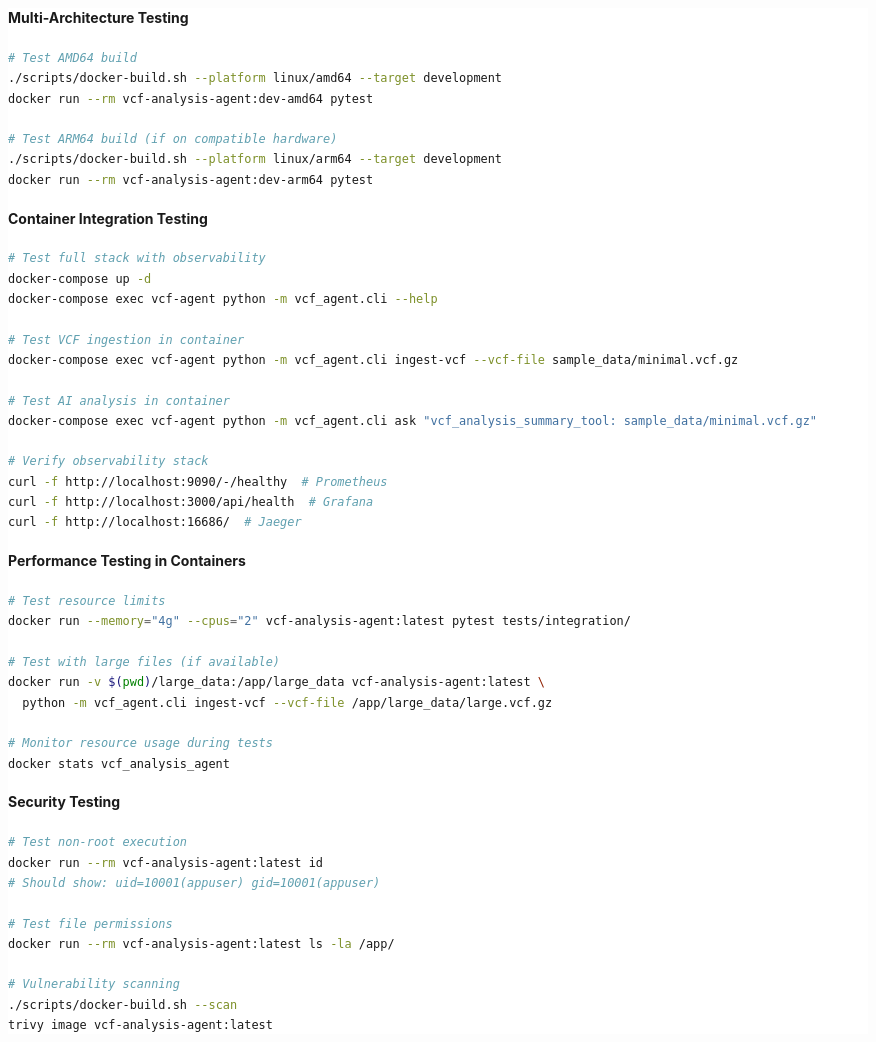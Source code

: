 #### Multi-Architecture Testing

```bash
# Test AMD64 build
./scripts/docker-build.sh --platform linux/amd64 --target development
docker run --rm vcf-analysis-agent:dev-amd64 pytest

# Test ARM64 build (if on compatible hardware)
./scripts/docker-build.sh --platform linux/arm64 --target development
docker run --rm vcf-analysis-agent:dev-arm64 pytest
```

#### Container Integration Testing

```bash
# Test full stack with observability
docker-compose up -d
docker-compose exec vcf-agent python -m vcf_agent.cli --help

# Test VCF ingestion in container
docker-compose exec vcf-agent python -m vcf_agent.cli ingest-vcf --vcf-file sample_data/minimal.vcf.gz

# Test AI analysis in container
docker-compose exec vcf-agent python -m vcf_agent.cli ask "vcf_analysis_summary_tool: sample_data/minimal.vcf.gz"

# Verify observability stack
curl -f http://localhost:9090/-/healthy  # Prometheus
curl -f http://localhost:3000/api/health  # Grafana
curl -f http://localhost:16686/  # Jaeger
```

#### Performance Testing in Containers

```bash
# Test resource limits
docker run --memory="4g" --cpus="2" vcf-analysis-agent:latest pytest tests/integration/

# Test with large files (if available)
docker run -v $(pwd)/large_data:/app/large_data vcf-analysis-agent:latest \
  python -m vcf_agent.cli ingest-vcf --vcf-file /app/large_data/large.vcf.gz

# Monitor resource usage during tests
docker stats vcf_analysis_agent
```

#### Security Testing

```bash
# Test non-root execution
docker run --rm vcf-analysis-agent:latest id
# Should show: uid=10001(appuser) gid=10001(appuser)

# Test file permissions
docker run --rm vcf-analysis-agent:latest ls -la /app/

# Vulnerability scanning
./scripts/docker-build.sh --scan
trivy image vcf-analysis-agent:latest
```
